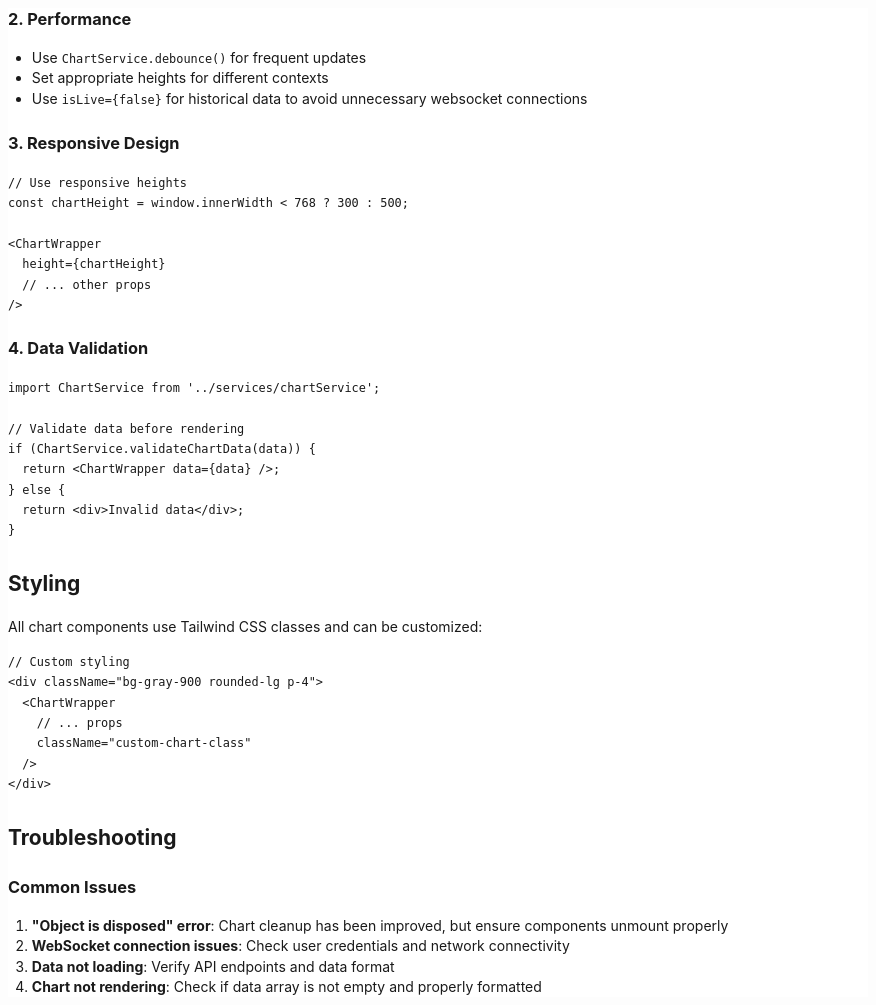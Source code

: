 ### 2. Performance

- Use `ChartService.debounce()` for frequent updates
- Set appropriate heights for different contexts
- Use `isLive={false}` for historical data to avoid unnecessary websocket connections

### 3. Responsive Design

```tsx
// Use responsive heights
const chartHeight = window.innerWidth < 768 ? 300 : 500;

<ChartWrapper
  height={chartHeight}
  // ... other props
/>
```

### 4. Data Validation

```tsx
import ChartService from '../services/chartService';

// Validate data before rendering
if (ChartService.validateChartData(data)) {
  return <ChartWrapper data={data} />;
} else {
  return <div>Invalid data</div>;
}
```

## Styling

All chart components use Tailwind CSS classes and can be customized:

```tsx
// Custom styling
<div className="bg-gray-900 rounded-lg p-4">
  <ChartWrapper
    // ... props
    className="custom-chart-class"
  />
</div>
```

## Troubleshooting

### Common Issues

1. **"Object is disposed" error**: Chart cleanup has been improved, but ensure components unmount properly
2. **WebSocket connection issues**: Check user credentials and network connectivity
3. **Data not loading**: Verify API endpoints and data format
4. **Chart not rendering**: Check if data array is not empty and properly formatted
